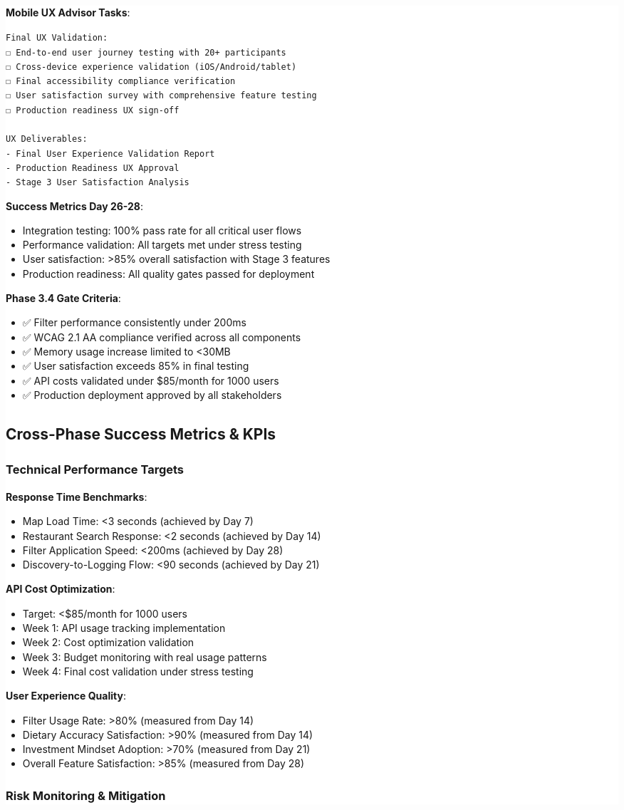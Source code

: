 **Mobile UX Advisor Tasks**:
```
Final UX Validation:
☐ End-to-end user journey testing with 20+ participants
☐ Cross-device experience validation (iOS/Android/tablet)
☐ Final accessibility compliance verification
☐ User satisfaction survey with comprehensive feature testing
☐ Production readiness UX sign-off

UX Deliverables:
- Final User Experience Validation Report
- Production Readiness UX Approval
- Stage 3 User Satisfaction Analysis
```

**Success Metrics Day 26-28**:
- Integration testing: 100% pass rate for all critical user flows
- Performance validation: All targets met under stress testing
- User satisfaction: >85% overall satisfaction with Stage 3 features
- Production readiness: All quality gates passed for deployment

**Phase 3.4 Gate Criteria**:
- ✅ Filter performance consistently under 200ms
- ✅ WCAG 2.1 AA compliance verified across all components
- ✅ Memory usage increase limited to <30MB
- ✅ User satisfaction exceeds 85% in final testing
- ✅ API costs validated under $85/month for 1000 users
- ✅ Production deployment approved by all stakeholders

## Cross-Phase Success Metrics & KPIs

### Technical Performance Targets

**Response Time Benchmarks**:
- Map Load Time: <3 seconds (achieved by Day 7)
- Restaurant Search Response: <2 seconds (achieved by Day 14)
- Filter Application Speed: <200ms (achieved by Day 28)
- Discovery-to-Logging Flow: <90 seconds (achieved by Day 21)

**API Cost Optimization**:
- Target: <$85/month for 1000 users
- Week 1: API usage tracking implementation
- Week 2: Cost optimization validation
- Week 3: Budget monitoring with real usage patterns
- Week 4: Final cost validation under stress testing

**User Experience Quality**:
- Filter Usage Rate: >80% (measured from Day 14)
- Dietary Accuracy Satisfaction: >90% (measured from Day 14)
- Investment Mindset Adoption: >70% (measured from Day 21)
- Overall Feature Satisfaction: >85% (measured from Day 28)

### Risk Monitoring & Mitigation

